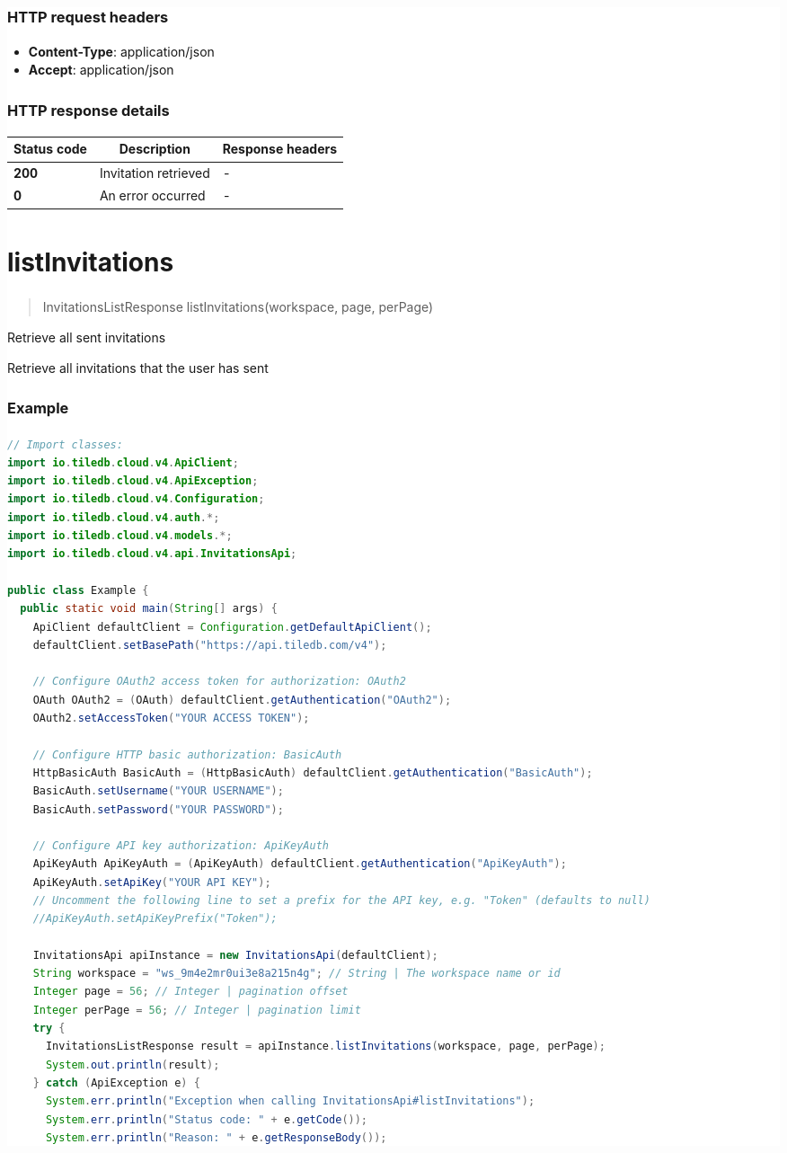 ### HTTP request headers

 - **Content-Type**: application/json
 - **Accept**: application/json

### HTTP response details
| Status code | Description | Response headers |
|-------------|-------------|------------------|
| **200** | Invitation retrieved |  -  |
| **0** | An error occurred |  -  |

<a id="listInvitations"></a>
# **listInvitations**
> InvitationsListResponse listInvitations(workspace, page, perPage)

Retrieve all sent invitations

Retrieve all invitations that the user has sent

### Example
```java
// Import classes:
import io.tiledb.cloud.v4.ApiClient;
import io.tiledb.cloud.v4.ApiException;
import io.tiledb.cloud.v4.Configuration;
import io.tiledb.cloud.v4.auth.*;
import io.tiledb.cloud.v4.models.*;
import io.tiledb.cloud.v4.api.InvitationsApi;

public class Example {
  public static void main(String[] args) {
    ApiClient defaultClient = Configuration.getDefaultApiClient();
    defaultClient.setBasePath("https://api.tiledb.com/v4");
    
    // Configure OAuth2 access token for authorization: OAuth2
    OAuth OAuth2 = (OAuth) defaultClient.getAuthentication("OAuth2");
    OAuth2.setAccessToken("YOUR ACCESS TOKEN");

    // Configure HTTP basic authorization: BasicAuth
    HttpBasicAuth BasicAuth = (HttpBasicAuth) defaultClient.getAuthentication("BasicAuth");
    BasicAuth.setUsername("YOUR USERNAME");
    BasicAuth.setPassword("YOUR PASSWORD");

    // Configure API key authorization: ApiKeyAuth
    ApiKeyAuth ApiKeyAuth = (ApiKeyAuth) defaultClient.getAuthentication("ApiKeyAuth");
    ApiKeyAuth.setApiKey("YOUR API KEY");
    // Uncomment the following line to set a prefix for the API key, e.g. "Token" (defaults to null)
    //ApiKeyAuth.setApiKeyPrefix("Token");

    InvitationsApi apiInstance = new InvitationsApi(defaultClient);
    String workspace = "ws_9m4e2mr0ui3e8a215n4g"; // String | The workspace name or id
    Integer page = 56; // Integer | pagination offset
    Integer perPage = 56; // Integer | pagination limit
    try {
      InvitationsListResponse result = apiInstance.listInvitations(workspace, page, perPage);
      System.out.println(result);
    } catch (ApiException e) {
      System.err.println("Exception when calling InvitationsApi#listInvitations");
      System.err.println("Status code: " + e.getCode());
      System.err.println("Reason: " + e.getResponseBody());
```
